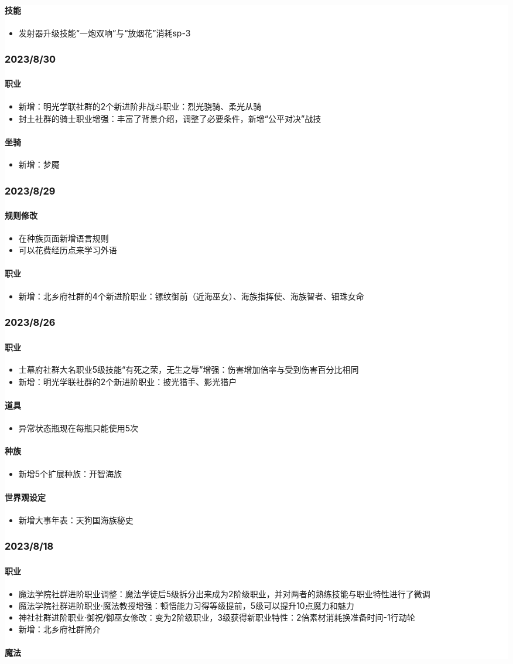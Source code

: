 #### 技能

* 发射器升级技能“一炮双响”与“放烟花”消耗sp-3

### 2023/8/30

#### 职业

* 新增：明光学联社群的2个新进阶非战斗职业：烈光骁骑、柔光从骑
* 封土社群的骑士职业增强：丰富了背景介绍，调整了必要条件，新增“公平对决”战技

#### 坐骑

* 新增：梦魇

### 2023/8/29

#### 规则修改

* 在种族页面新增语言规则
* 可以花费经历点来学习外语

#### 职业

* 新增：北乡府社群的4个新进阶职业：镙纹御前（近海巫女）、海族指挥使、海族智者、钿珠女命

### 2023/8/26

#### 职业

* 士幕府社群大名职业5级技能“有死之荣，无生之辱”增强：伤害增加倍率与受到伤害百分比相同
* 新增：明光学联社群的2个新进阶职业：披光猎手、影光猎户

#### 道具

* 异常状态瓶现在每瓶只能使用5次

#### 种族

* 新增5个扩展种族：开智海族

#### 世界观设定

* 新增大事年表：天狗国海族秘史

### 2023/8/18

#### 职业

* 魔法学院社群进阶职业调整：魔法学徒后5级拆分出来成为2阶级职业，并对两者的熟练技能与职业特性进行了微调
* 魔法学院社群进阶职业·魔法教授增强：顿悟能力习得等级提前，5级可以提升10点魔力和魅力
* 神社社群进阶职业·御祝/御巫女修改：变为2阶级职业，3级获得新职业特性：2倍素材消耗换准备时间-1行动轮
* 新增：北乡府社群简介

#### 魔法
